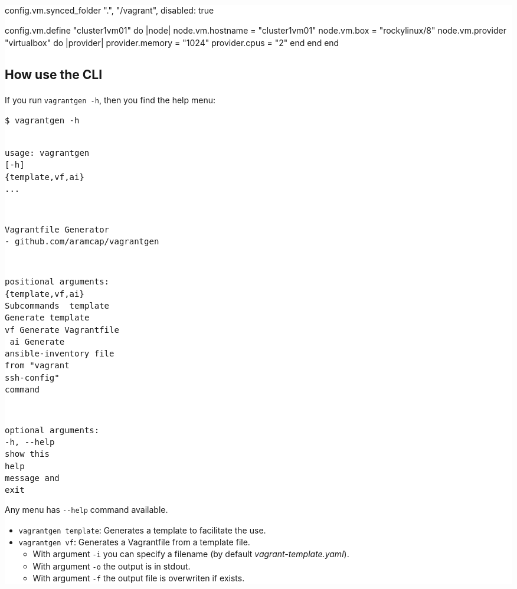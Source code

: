 <span class=w>    </span><span class=n>config</span><span class=o>.</span><span class=n>vm</span><span class=o>.</span><span class=n>synced_folder</span><span class=w> </span><span class=s2>"."</span><span class=p>,</span><span class=w> </span><span class=s2>"/vagrant"</span><span class=p>,</span><span class=w> </span><span class=ss>disabled</span><span class=p>:</span><span class=w> </span><span class=kp>true</span>

<span class=w>    </span><span class=n>config</span><span class=o>.</span><span class=n>vm</span><span class=o>.</span><span class=n>define</span><span class=w> </span><span class=s2>"cluster1vm01"</span><span class=w> </span><span class=k>do</span><span class=w> </span><span class=o>|</span><span class=n>node</span><span class=o>|</span>
<span class=w>        </span><span class=n>node</span><span class=o>.</span><span class=n>vm</span><span class=o>.</span><span class=n>hostname</span><span class=w> </span><span class=o>=</span><span class=w> </span><span class=s2>"cluster1vm01"</span>
<span class=w>        </span><span class=n>node</span><span class=o>.</span><span class=n>vm</span><span class=o>.</span><span class=n>box</span><span class=w> </span><span class=o>=</span><span class=w> </span><span class=s2>"rockylinux/8"</span>
<span class=w>        </span><span class=n>node</span><span class=o>.</span><span class=n>vm</span><span class=o>.</span><span class=n>provider</span><span class=w> </span><span class=s2>"virtualbox"</span><span class=w> </span><span class=k>do</span><span class=w> </span><span class=o>|</span><span class=n>provider</span><span class=o>|</span>
<span class=w>            </span><span class=n>provider</span><span class=o>.</span><span class=n>memory</span><span class=w> </span><span class=o>=</span><span class=w> </span><span class=s2>"1024"</span>
<span class=w>            </span><span class=n>provider</span><span class=o>.</span><span class=n>cpus</span><span class=w> </span><span class=o>=</span><span class=w> </span><span class=s2>"2"</span>
<span class=w>        </span><span class=k>end</span>
<span class=w>    </span><span class=k>end</span>
<span class=k>end</span>
</pre>
<h2>How use the CLI</h2>
<p>If you run <code>vagrantgen -h</code>, then you find the help menu:</p>
<pre lang=sh>$<span class=w> </span>vagrantgen<span class=w> </span>-h

usage:<span class=w> </span>vagrantgen<span class=w> </span><span class=o>[</span>-h<span class=o>]</span><span class=w> </span><span class=o>{</span>template,vf,ai<span class=o>}</span><span class=w> </span>...

Vagrantfile<span class=w> </span>Generator<span class=w> </span>-<span class=w> </span>github.com/aramcap/vagrantgen

positional<span class=w> </span>arguments:
<span class=w>  </span><span class=o>{</span>template,vf,ai<span class=o>}</span><span class=w>  </span>Subcommands
<span class=w>    </span>template<span class=w>        </span>Generate<span class=w> </span>template
<span class=w>    </span>vf<span class=w>              </span>Generate<span class=w> </span>Vagrantfile
<span class=w>    </span>ai<span class=w>              </span>Generate<span class=w> </span>ansible-inventory<span class=w> </span>file<span class=w> </span>from<span class=w> </span><span class=s2>"vagrant ssh-config"</span><span class=w> </span><span class=nb>command</span>

optional<span class=w> </span>arguments:
<span class=w>  </span>-h,<span class=w> </span>--help<span class=w>        </span>show<span class=w> </span>this<span class=w> </span><span class=nb>help</span><span class=w> </span>message<span class=w> </span>and<span class=w> </span><span class=nb>exit</span>
</pre>
<p>Any menu has <code>--help</code> command available.</p>
<ul>
<li><code>vagrantgen template</code>: Generates a template to facilitate the use.</li>
<li><code>vagrantgen vf</code>: Generates a Vagrantfile from a template file.
<ul>
<li>With argument <code>-i</code> you can specify a filename (by default <em>vagrant-template.yaml</em>).</li>
<li>With argument <code>-o</code> the output is in stdout.</li>
<li>With argument <code>-f</code> the output file is overwriten if exists.</li>